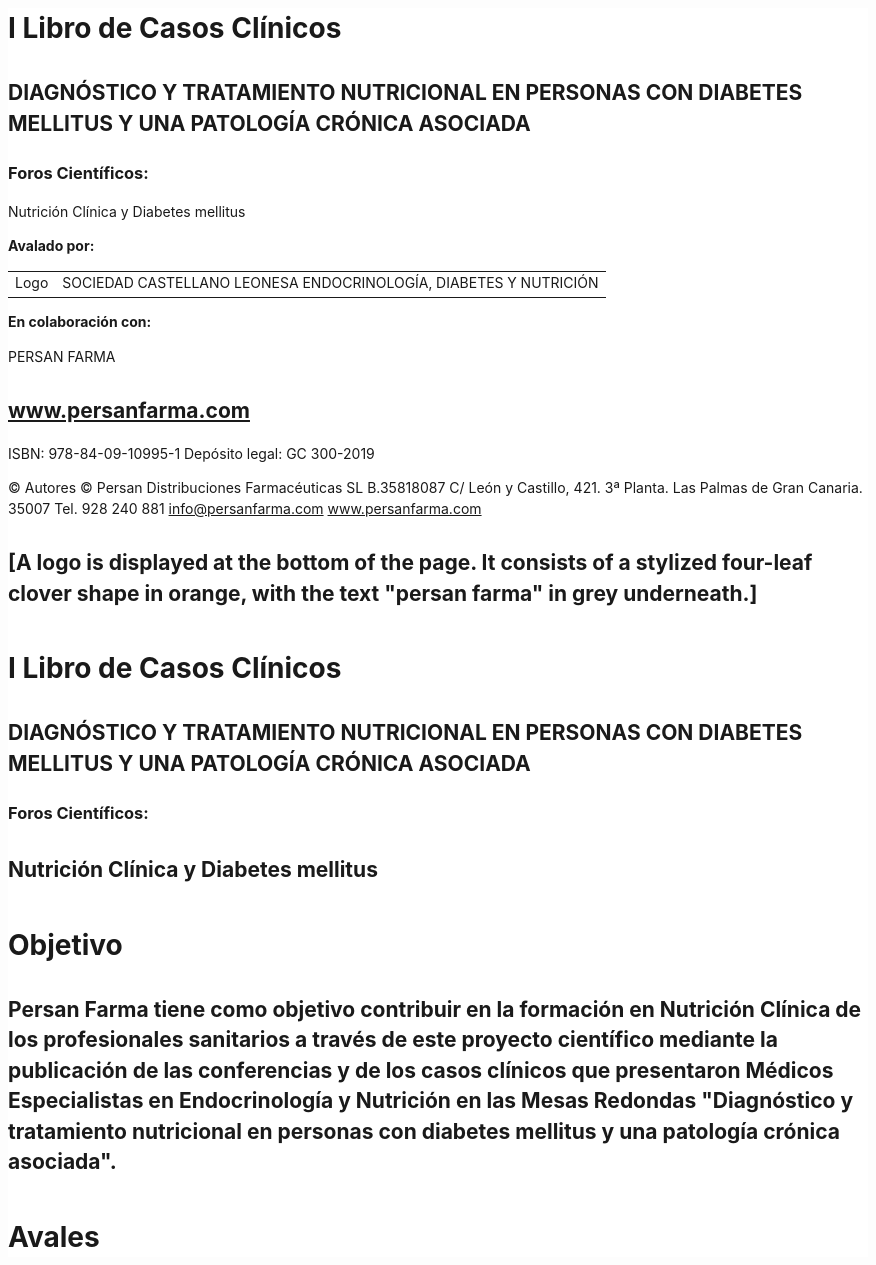 # I Libro de Casos Clínicos

## DIAGNÓSTICO Y TRATAMIENTO NUTRICIONAL EN PERSONAS CON DIABETES MELLITUS Y UNA PATOLOGÍA CRÓNICA ASOCIADA

### Foros Científicos:
Nutrición Clínica y Diabetes mellitus

**Avalado por:**

| | |
|---|---|
| Logo | SOCIEDAD CASTELLANO LEONESA ENDOCRINOLOGÍA, DIABETES Y NUTRICIÓN |

**En colaboración con:**

PERSAN FARMA

www.persanfarma.com
---
ISBN: 978-84-09-10995-1
Depósito legal: GC 300-2019

© Autores
© Persan Distribuciones Farmacéuticas SL
B.35818087
C/ León y Castillo, 421. 3ª Planta.
Las Palmas de Gran Canaria.
35007
Tel. 928 240 881
info@persanfarma.com
www.persanfarma.com

[A logo is displayed at the bottom of the page. It consists of a stylized four-leaf clover shape in orange, with the text "persan farma" in grey underneath.]
---
# I Libro de Casos Clínicos

## DIAGNÓSTICO Y TRATAMIENTO NUTRICIONAL EN PERSONAS CON DIABETES MELLITUS Y UNA PATOLOGÍA CRÓNICA ASOCIADA

### Foros Científicos:
Nutrición Clínica y Diabetes mellitus
---
# Objetivo

Persan Farma tiene como objetivo contribuir en la formación en Nutrición Clínica de los profesionales sanitarios a través de este proyecto científico mediante la publicación de las conferencias y de los casos clínicos que presentaron Médicos Especialistas en Endocrinología y Nutrición en las Mesas Redondas "Diagnóstico y tratamiento nutricional en personas con diabetes mellitus y una patología crónica asociada".
---
# Avales
